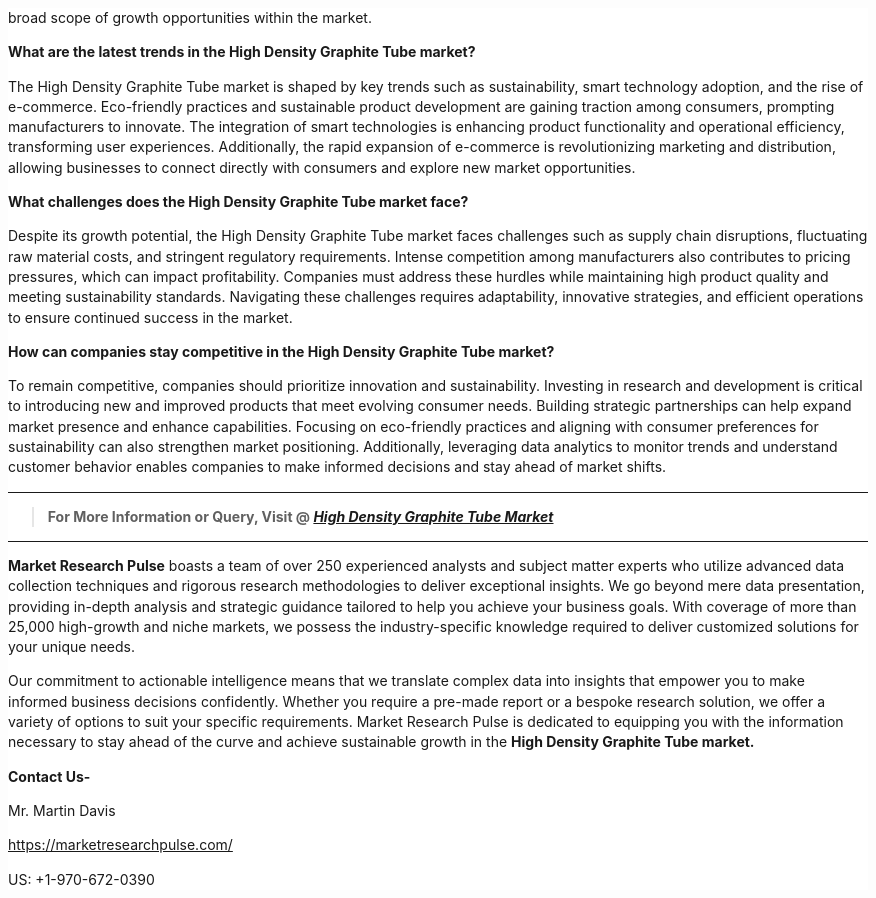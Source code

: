 broad scope of growth opportunities within the market.</p><p><strong>What are the latest trends in the High Density Graphite Tube market?</strong></p><p>The High Density Graphite Tube market is shaped by key trends such as sustainability, smart technology adoption, and the rise of e-commerce. Eco-friendly practices and sustainable product development are gaining traction among consumers, prompting manufacturers to innovate. The integration of smart technologies is enhancing product functionality and operational efficiency, transforming user experiences. Additionally, the rapid expansion of e-commerce is revolutionizing marketing and distribution, allowing businesses to connect directly with consumers and explore new market opportunities.</p><p><strong>What challenges does the High Density Graphite Tube market face?</strong></p><p>Despite its growth potential, the High Density Graphite Tube market faces challenges such as supply chain disruptions, fluctuating raw material costs, and stringent regulatory requirements. Intense competition among manufacturers also contributes to pricing pressures, which can impact profitability. Companies must address these hurdles while maintaining high product quality and meeting sustainability standards. Navigating these challenges requires adaptability, innovative strategies, and efficient operations to ensure continued success in the market.</p><p><strong>How can companies stay competitive in the High Density Graphite Tube market?</strong></p><p>To remain competitive, companies should prioritize innovation and sustainability. Investing in research and development is critical to introducing new and improved products that meet evolving consumer needs. Building strategic partnerships can help expand market presence and enhance capabilities. Focusing on eco-friendly practices and aligning with consumer preferences for sustainability can also strengthen market positioning. Additionally, leveraging data analytics to monitor trends and understand customer behavior enables companies to make informed decisions and stay ahead of market shifts.</p><hr /><blockquote><p><strong>For More Information or Query, Visit @&nbsp;<em><a href="https://marketresearchpulse.com/report/139846/high-density-graphite-tube-market?utm_source=Linkedin&utm_medium=019">High Density Graphite Tube Market</a></em></strong></p></blockquote><hr /><p><strong>Market Research Pulse</strong> boasts a team of over 250 experienced analysts and subject matter experts who utilize advanced data collection techniques and rigorous research methodologies to deliver exceptional insights. We go beyond mere data presentation, providing in-depth analysis and strategic guidance tailored to help you achieve your business goals. With coverage of more than 25,000 high-growth and niche markets, we possess the industry-specific knowledge required to deliver customized solutions for your unique needs.</p><p>Our commitment to actionable intelligence means that we translate complex data into insights that empower you to make informed business decisions confidently. Whether you require a pre-made report or a bespoke research solution, we offer a variety of options to suit your specific requirements. Market Research Pulse is dedicated to equipping you with the information necessary to stay ahead of the curve and achieve sustainable growth in the <strong>High Density Graphite Tube market.</strong></p><p><strong>Contact Us-</strong></p><p>Mr. Martin Davis</p><p>https://marketresearchpulse.com/</p><p>US: +1-970-672-0390</p>